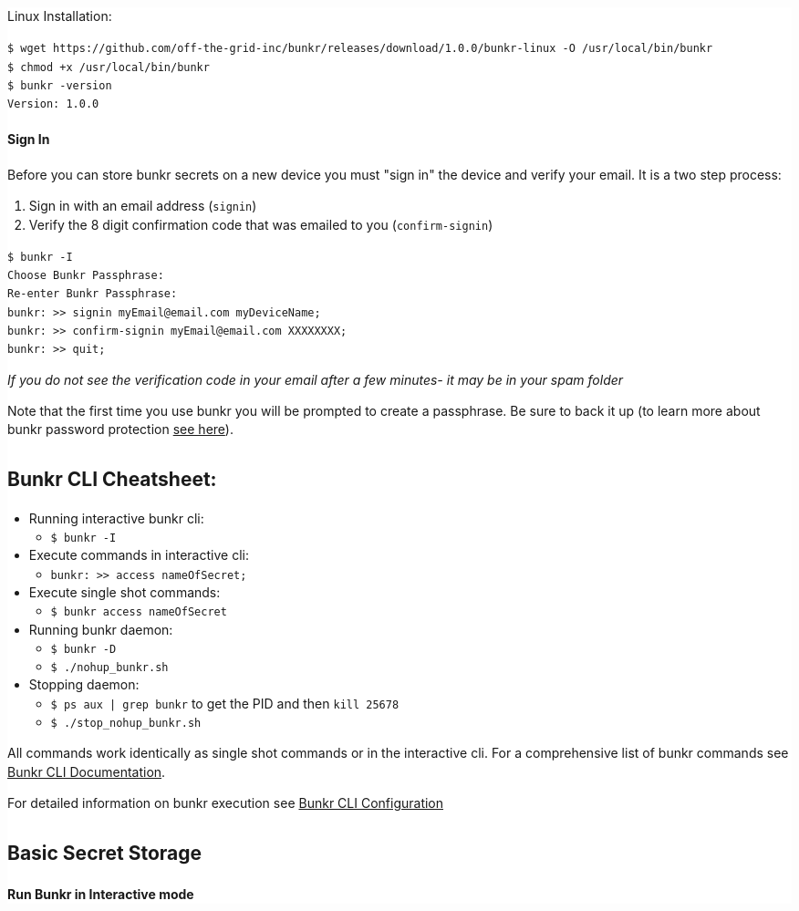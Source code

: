 Linux Installation:
```
$ wget https://github.com/off-the-grid-inc/bunkr/releases/download/1.0.0/bunkr-linux -O /usr/local/bin/bunkr
$ chmod +x /usr/local/bin/bunkr
$ bunkr -version
Version: 1.0.0
```

#### Sign In
Before you can store bunkr secrets on a new device you must "sign in" the device and verify your email. It is a two step process:

1. Sign in with an email address (`signin`)
2. Verify the 8 digit confirmation code that was emailed to you (`confirm-signin`)

```
$ bunkr -I
Choose Bunkr Passphrase:
Re-enter Bunkr Passphrase:
bunkr: >> signin myEmail@email.com myDeviceName;
bunkr: >> confirm-signin myEmail@email.com XXXXXXXX;
bunkr: >> quit;
```

*If you do not see the verification code in your email after a few minutes- it may be in your spam folder*

Note that the first time you use bunkr you will be prompted to create a passphrase. Be sure to back it up (to learn more about bunkr password protection [see here](#passphrase)).

## <a name="cheatsheet"> Bunkr CLI Cheatsheet: </a>

* Running interactive bunkr cli: 
    * `$ bunkr -I`
* Execute commands in interactive cli:
    * `bunkr: >> access nameOfSecret;`
* Execute single shot commands:
    * `$ bunkr access nameOfSecret`
* Running bunkr daemon:
    * `$ bunkr -D`
    * `$ ./nohup_bunkr.sh`
* Stopping daemon:
    * `$ ps aux | grep bunkr` to get the PID and then `kill 25678`
    * `$ ./stop_nohup_bunkr.sh`

All commands work identically as single shot commands or in the interactive cli. For a comprehensive list of bunkr commands see [Bunkr CLI Documentation](#Docs). 

For detailed information on bunkr execution see [Bunkr CLI Configuration](#Bunkr-Config)

## <a name="Tut-1"> Basic Secret Storage </a>

#### Run Bunkr in Interactive mode
